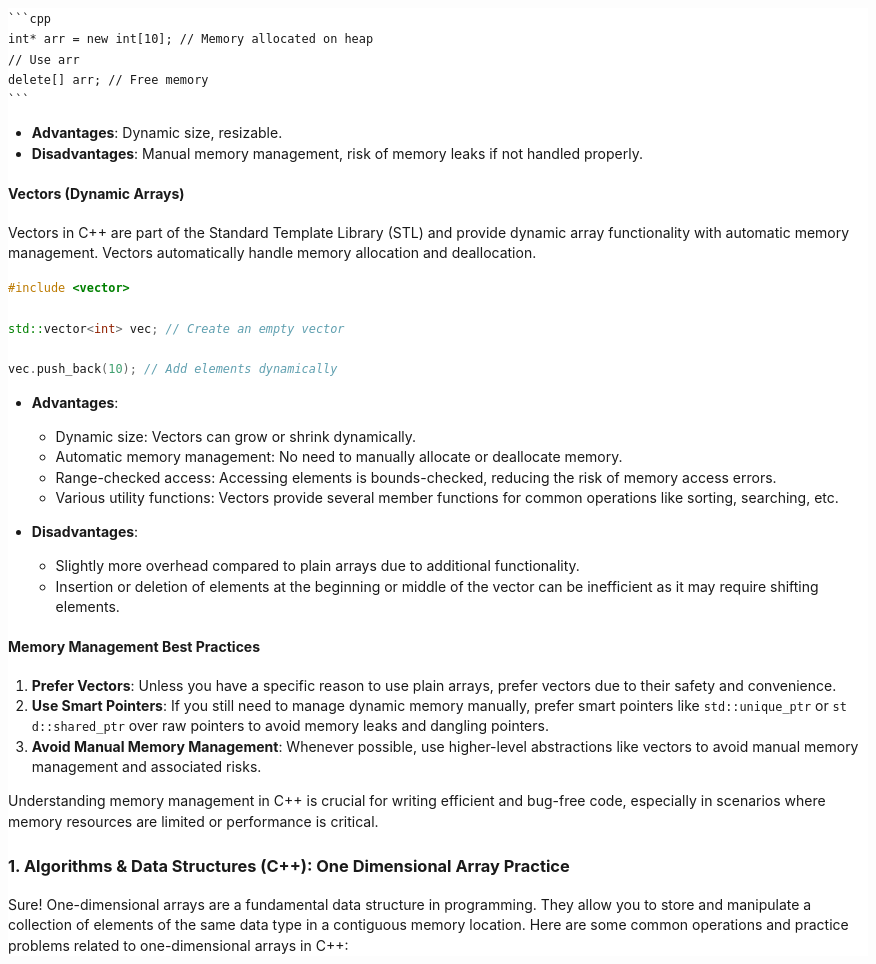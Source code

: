    ```cpp
    int* arr = new int[10]; // Memory allocated on heap
    // Use arr
    delete[] arr; // Free memory
    ```

   * **Advantages**: Dynamic size, resizable.
   * **Disadvantages**: Manual memory management, risk of memory leaks if not handled properly.

#### Vectors (Dynamic Arrays)

Vectors in C++ are part of the Standard Template Library (STL) and provide dynamic array functionality with automatic memory management. Vectors automatically handle memory allocation and deallocation.

```cpp
#include <vector>

std::vector<int> vec; // Create an empty vector

vec.push_back(10); // Add elements dynamically
```

* **Advantages**:
  * Dynamic size: Vectors can grow or shrink dynamically.
  * Automatic memory management: No need to manually allocate or deallocate memory.
  * Range-checked access: Accessing elements is bounds-checked, reducing the risk of memory access errors.
  * Various utility functions: Vectors provide several member functions for common operations like sorting, searching, etc.

* **Disadvantages**:
  * Slightly more overhead compared to plain arrays due to additional functionality.
  * Insertion or deletion of elements at the beginning or middle of the vector can be inefficient as it may require shifting elements.

#### Memory Management Best Practices

1. **Prefer Vectors**: Unless you have a specific reason to use plain arrays, prefer vectors due to their safety and convenience.
2. **Use Smart Pointers**: If you still need to manage dynamic memory manually, prefer smart pointers like `std::unique_ptr` or `std::shared_ptr` over raw pointers to avoid memory leaks and dangling pointers.
3. **Avoid Manual Memory Management**: Whenever possible, use higher-level abstractions like vectors to avoid manual memory management and associated risks.

Understanding memory management in C++ is crucial for writing efficient and bug-free code, especially in scenarios where memory resources are limited or performance is critical.

### 1. Algorithms & Data Structures (C++): One Dimensional Array Practice

Sure! One-dimensional arrays are a fundamental data structure in programming. They allow you to store and manipulate a collection of elements of the same data type in a contiguous memory location. Here are some common operations and practice problems related to one-dimensional arrays in C++:
